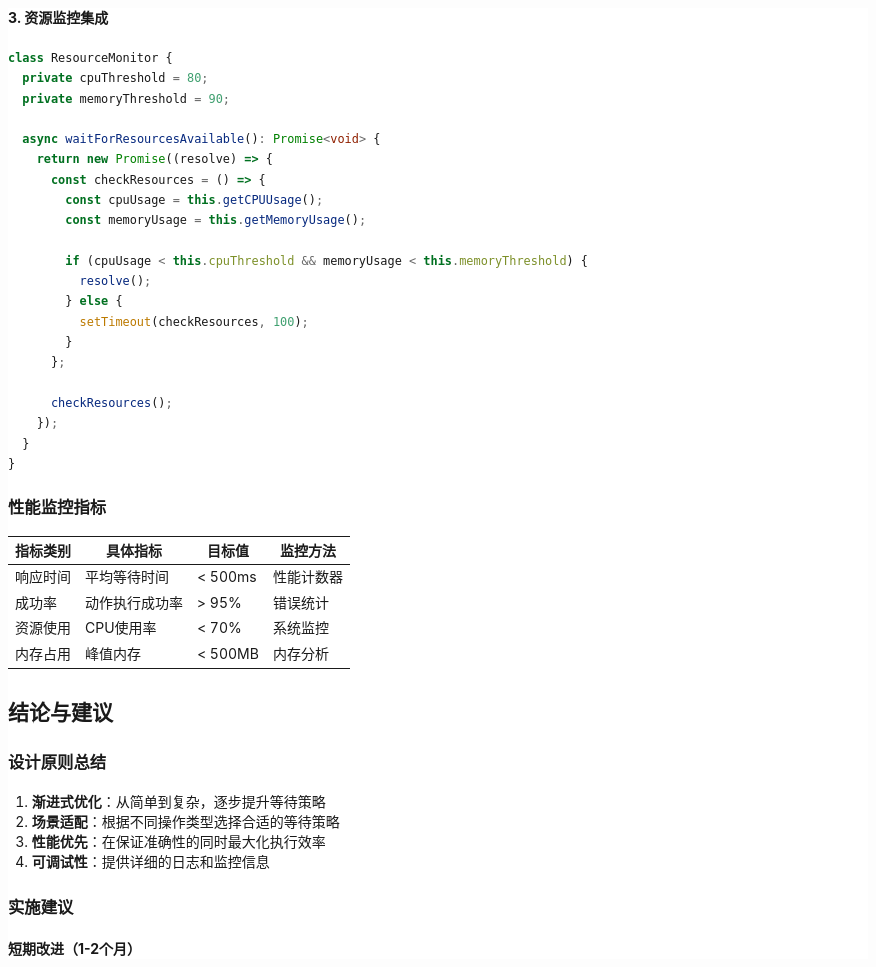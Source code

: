 
#### 3. 资源监控集成

```typescript
class ResourceMonitor {
  private cpuThreshold = 80;
  private memoryThreshold = 90;
  
  async waitForResourcesAvailable(): Promise<void> {
    return new Promise((resolve) => {
      const checkResources = () => {
        const cpuUsage = this.getCPUUsage();
        const memoryUsage = this.getMemoryUsage();
        
        if (cpuUsage < this.cpuThreshold && memoryUsage < this.memoryThreshold) {
          resolve();
        } else {
          setTimeout(checkResources, 100);
        }
      };
      
      checkResources();
    });
  }
}
```

### 性能监控指标

| 指标类别 | 具体指标 | 目标值 | 监控方法 |
|---------|----------|--------|----------|
| 响应时间 | 平均等待时间 | < 500ms | 性能计数器 |
| 成功率 | 动作执行成功率 | > 95% | 错误统计 |
| 资源使用 | CPU使用率 | < 70% | 系统监控 |
| 内存占用 | 峰值内存 | < 500MB | 内存分析 |

## 结论与建议

### 设计原则总结

1. **渐进式优化**：从简单到复杂，逐步提升等待策略
2. **场景适配**：根据不同操作类型选择合适的等待策略
3. **性能优先**：在保证准确性的同时最大化执行效率
4. **可调试性**：提供详细的日志和监控信息

### 实施建议

#### 短期改进（1-2个月）
